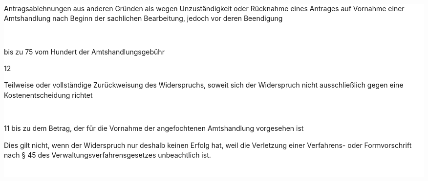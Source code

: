 Antragsablehnungen aus anderen Gründen als wegen Unzuständigkeit oder
Rücknahme eines Antrages auf Vornahme einer Amtshandlung nach Beginn
der sachlichen Bearbeitung, jedoch vor deren Beendigung

</td>

<td style valign="top">

 

</td>

<td style align="center" valign="top">

bis zu 75 vom Hundert der Amtshandlungsgebühr

</td>

</tr>

<tr>

<td style rowspan="2" valign="top">

12

</td>

<td style valign="top">

Teilweise oder vollständige Zurückweisung des Widerspruchs, soweit sich
der Widerspruch nicht ausschließlich gegen eine Kostenentscheidung
richtet

</td>

<td style valign="top">

 

</td>

<td style align="center" valign="top">

11 bis zu dem Betrag, der für die Vornahme der angefochtenen
Amtshandlung vorgesehen ist

</td>

</tr>

<tr>

<td style valign="top">

Dies gilt nicht, wenn der Widerspruch nur deshalb keinen Erfolg hat,
weil die Verletzung einer Verfahrens- oder Formvorschrift nach § 45 des
Verwaltungsverfahrensgesetzes unbeachtlich ist.

</td>

<td style valign="top">

 
